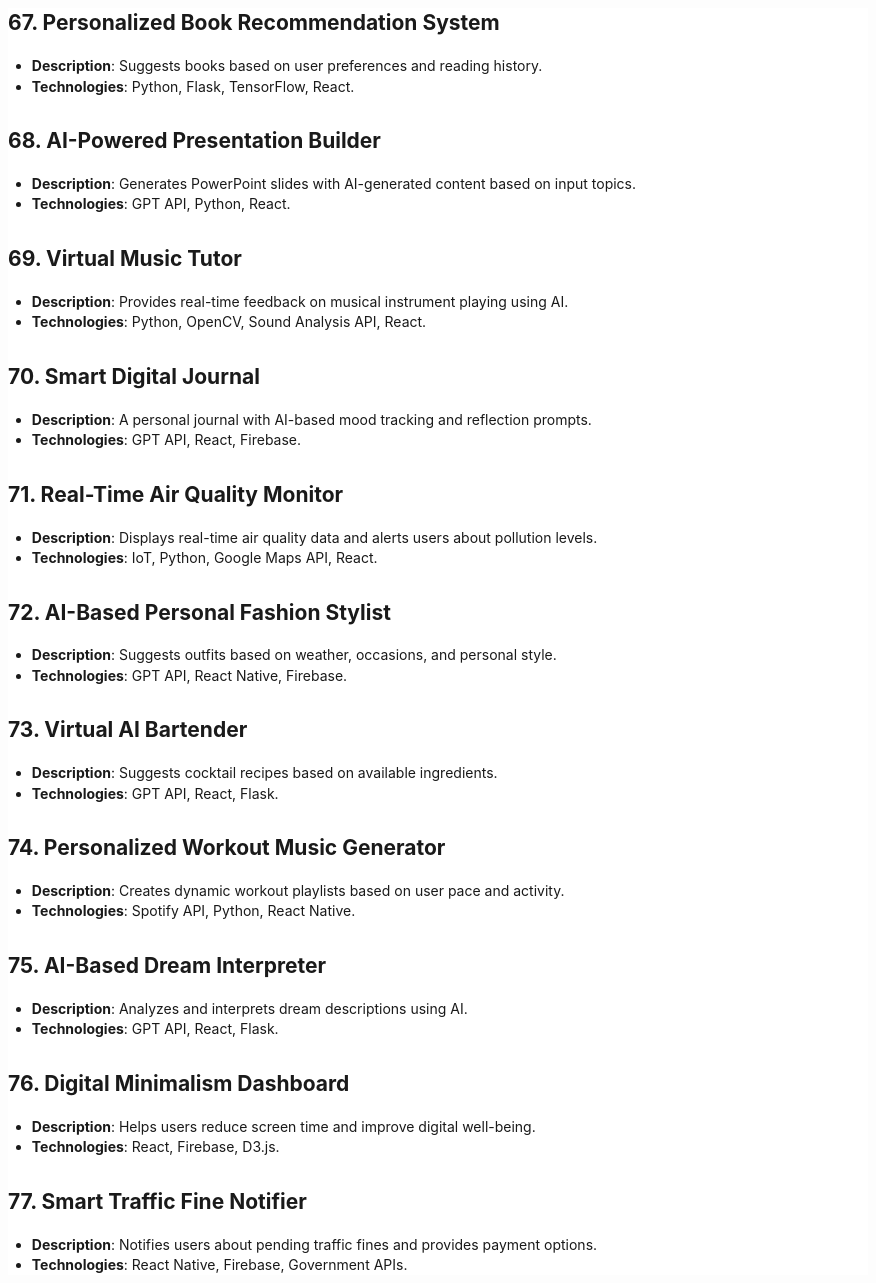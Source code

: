 ## 67. Personalized Book Recommendation System  
- **Description**: Suggests books based on user preferences and reading history.  
- **Technologies**: Python, Flask, TensorFlow, React.  

## 68. AI-Powered Presentation Builder  
- **Description**: Generates PowerPoint slides with AI-generated content based on input topics.  
- **Technologies**: GPT API, Python, React.  

## 69. Virtual Music Tutor  
- **Description**: Provides real-time feedback on musical instrument playing using AI.  
- **Technologies**: Python, OpenCV, Sound Analysis API, React.  

## 70. Smart Digital Journal  
- **Description**: A personal journal with AI-based mood tracking and reflection prompts.  
- **Technologies**: GPT API, React, Firebase.  

## 71. Real-Time Air Quality Monitor  
- **Description**: Displays real-time air quality data and alerts users about pollution levels.  
- **Technologies**: IoT, Python, Google Maps API, React.  

## 72. AI-Based Personal Fashion Stylist  
- **Description**: Suggests outfits based on weather, occasions, and personal style.  
- **Technologies**: GPT API, React Native, Firebase.  

## 73. Virtual AI Bartender  
- **Description**: Suggests cocktail recipes based on available ingredients.  
- **Technologies**: GPT API, React, Flask.  

## 74. Personalized Workout Music Generator  
- **Description**: Creates dynamic workout playlists based on user pace and activity.  
- **Technologies**: Spotify API, Python, React Native.  

## 75. AI-Based Dream Interpreter  
- **Description**: Analyzes and interprets dream descriptions using AI.  
- **Technologies**: GPT API, React, Flask.  

## 76. Digital Minimalism Dashboard  
- **Description**: Helps users reduce screen time and improve digital well-being.  
- **Technologies**: React, Firebase, D3.js.  

## 77. Smart Traffic Fine Notifier  
- **Description**: Notifies users about pending traffic fines and provides payment options.  
- **Technologies**: React Native, Firebase, Government APIs.  
